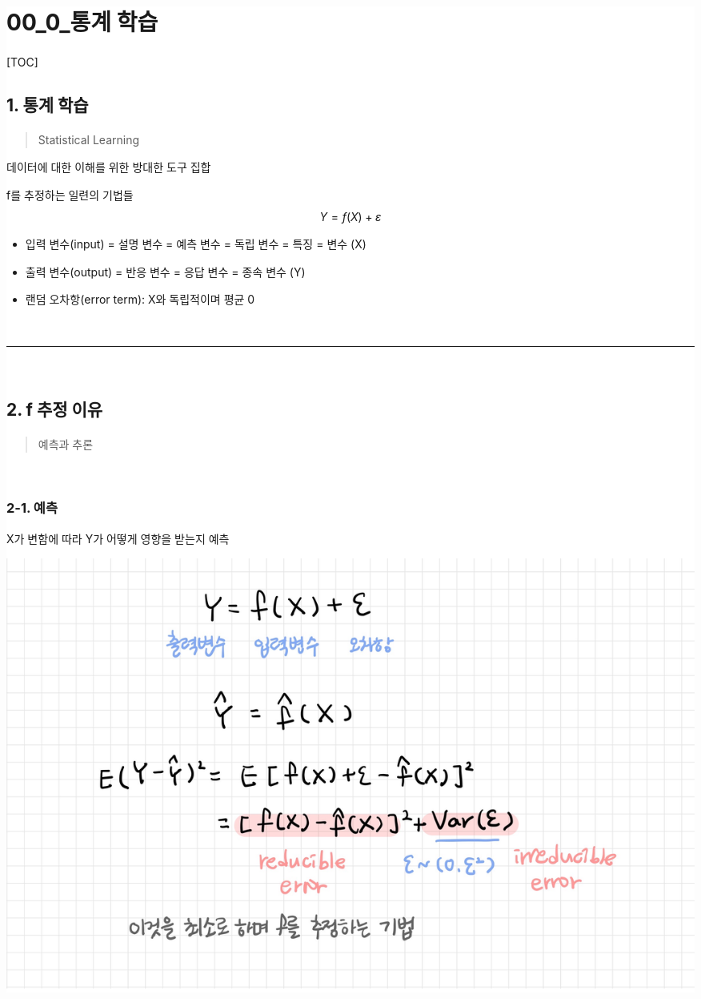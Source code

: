 # 00_0_통계 학습

[TOC]

## 1. 통계 학습

> Statistical Learning

데이터에 대한 이해를 위한 방대한 도구 집합

f를 추정하는 일련의 기법들
$$
Y = f(X) + ε
$$

- 입력 변수(input) = 설명 변수 = 예측 변수 = 독립 변수 = 특징 = 변수 (X)

- 출력 변수(output) = 반응 변수 = 응답 변수 = 종속 변수 (Y)

- 랜덤 오차항(error term): X와 독립적이며 평균 0

<br>

---

<br>

## 2. f 추정 이유

> 예측과 추론

<br>

### 2-1. 예측

X가 변함에 따라 Y가 어떻게 영향을 받는지 예측

![image-20210702163346388](00_0_통계학습.assets/image-20210702163346388.png)
